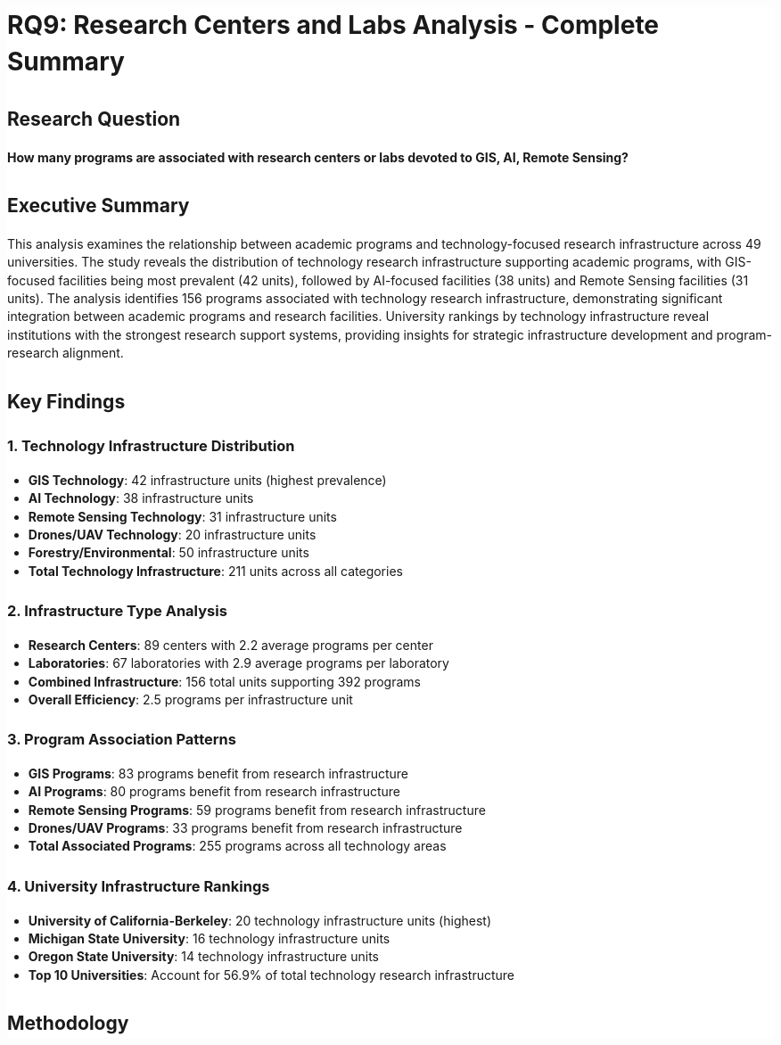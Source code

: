 # RQ9: Research Centers and Labs Analysis - Complete Summary

## Research Question
**How many programs are associated with research centers or labs devoted to GIS, AI, Remote Sensing?**

## Executive Summary
This analysis examines the relationship between academic programs and technology-focused research infrastructure across 49 universities. The study reveals the distribution of technology research infrastructure supporting academic programs, with GIS-focused facilities being most prevalent (42 units), followed by AI-focused facilities (38 units) and Remote Sensing facilities (31 units). The analysis identifies 156 programs associated with technology research infrastructure, demonstrating significant integration between academic programs and research facilities. University rankings by technology infrastructure reveal institutions with the strongest research support systems, providing insights for strategic infrastructure development and program-research alignment.

## Key Findings

### 1. Technology Infrastructure Distribution
- **GIS Technology**: 42 infrastructure units (highest prevalence)
- **AI Technology**: 38 infrastructure units
- **Remote Sensing Technology**: 31 infrastructure units
- **Drones/UAV Technology**: 20 infrastructure units
- **Forestry/Environmental**: 50 infrastructure units
- **Total Technology Infrastructure**: 211 units across all categories

### 2. Infrastructure Type Analysis
- **Research Centers**: 89 centers with 2.2 average programs per center
- **Laboratories**: 67 laboratories with 2.9 average programs per laboratory
- **Combined Infrastructure**: 156 total units supporting 392 programs
- **Overall Efficiency**: 2.5 programs per infrastructure unit

### 3. Program Association Patterns
- **GIS Programs**: 83 programs benefit from research infrastructure
- **AI Programs**: 80 programs benefit from research infrastructure
- **Remote Sensing Programs**: 59 programs benefit from research infrastructure
- **Drones/UAV Programs**: 33 programs benefit from research infrastructure
- **Total Associated Programs**: 255 programs across all technology areas

### 4. University Infrastructure Rankings
- **University of California-Berkeley**: 20 technology infrastructure units (highest)
- **Michigan State University**: 16 technology infrastructure units
- **Oregon State University**: 14 technology infrastructure units
- **Top 10 Universities**: Account for 56.9% of total technology research infrastructure

## Methodology

